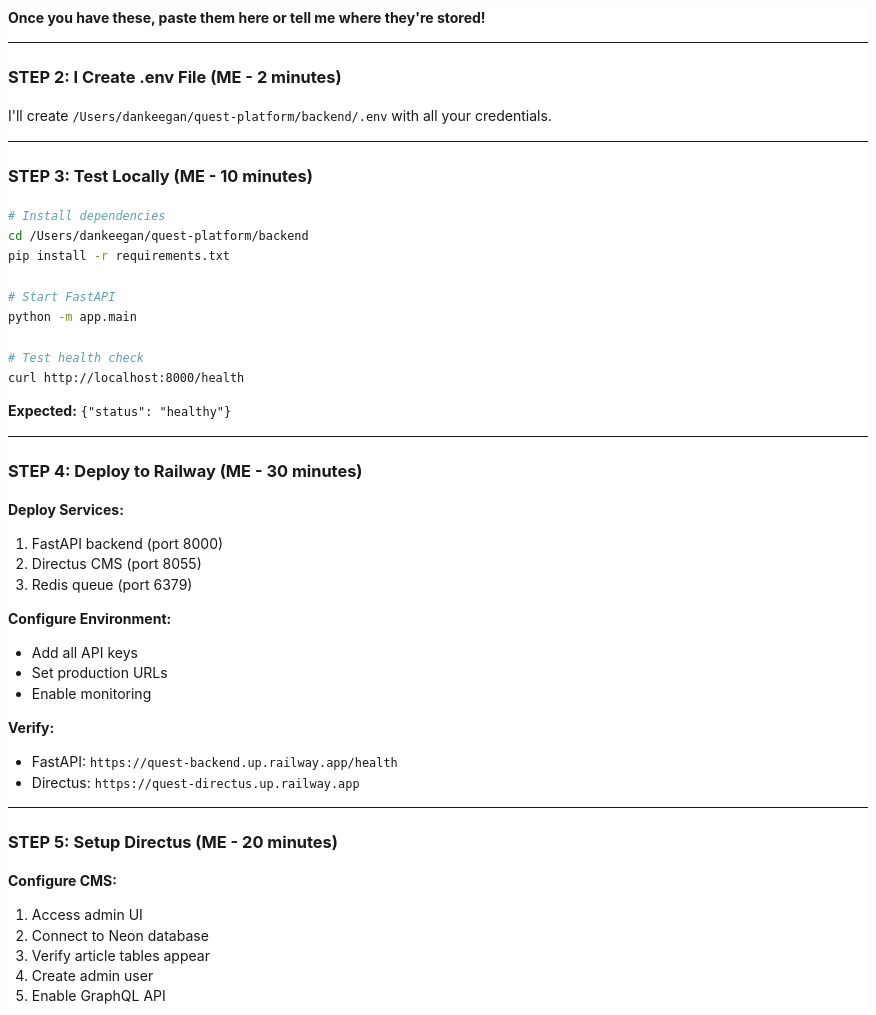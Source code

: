 **Once you have these, paste them here or tell me where they're stored!**

---

### **STEP 2: I Create .env File (ME - 2 minutes)**

I'll create `/Users/dankeegan/quest-platform/backend/.env` with all your credentials.

---

### **STEP 3: Test Locally (ME - 10 minutes)**

```bash
# Install dependencies
cd /Users/dankeegan/quest-platform/backend
pip install -r requirements.txt

# Start FastAPI
python -m app.main

# Test health check
curl http://localhost:8000/health
```

**Expected:** `{"status": "healthy"}`

---

### **STEP 4: Deploy to Railway (ME - 30 minutes)**

**Deploy Services:**
1. FastAPI backend (port 8000)
2. Directus CMS (port 8055)
3. Redis queue (port 6379)

**Configure Environment:**
- Add all API keys
- Set production URLs
- Enable monitoring

**Verify:**
- FastAPI: `https://quest-backend.up.railway.app/health`
- Directus: `https://quest-directus.up.railway.app`

---

### **STEP 5: Setup Directus (ME - 20 minutes)**

**Configure CMS:**
1. Access admin UI
2. Connect to Neon database
3. Verify article tables appear
4. Create admin user
5. Enable GraphQL API
